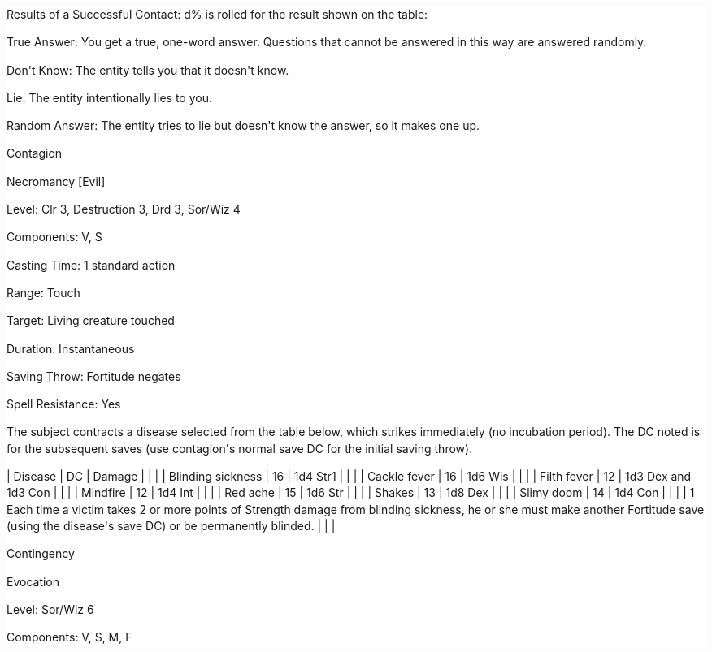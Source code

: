 Results of a Successful Contact: d% is rolled for the result shown on the table:

True Answer: You get a true, one-word answer. Questions that cannot be answered in this way are answered randomly.

Don't Know: The entity tells you that it doesn't know.

Lie: The entity intentionally lies to you.

Random Answer: The entity tries to lie but doesn't know the answer, so it makes one up.



Contagion

Necromancy [Evil]

Level: Clr 3, Destruction 3, Drd 3, Sor/Wiz 4

Components: V, S

Casting Time: 1 standard action

Range: Touch

Target: Living creature touched

Duration: Instantaneous

Saving Throw: Fortitude negates

Spell Resistance: Yes

The subject contracts a disease selected from the table below, which strikes immediately (no incubation period). The DC noted is for the subsequent saves (use contagion's normal save DC for the initial saving throw).

| Disease | DC | Damage | |  |
| Blinding sickness | 16 | 1d4 Str1 | |  |
| Cackle fever | 16 | 1d6 Wis | |  |
| Filth fever | 12 | 1d3 Dex and 1d3 Con | |  |
| Mindfire | 12 | 1d4 Int | |  |
| Red ache | 15 | 1d6 Str | |  |
| Shakes | 13 | 1d8 Dex | |  |
| Slimy doom | 14 | 1d4 Con | |  |
| 1 Each time a victim takes 2 or more points of Strength damage from blinding sickness, he or she must make another Fortitude save (using the disease's save DC) or be permanently blinded. | |  |


Contingency

Evocation

Level: Sor/Wiz 6

Components: V, S, M, F

